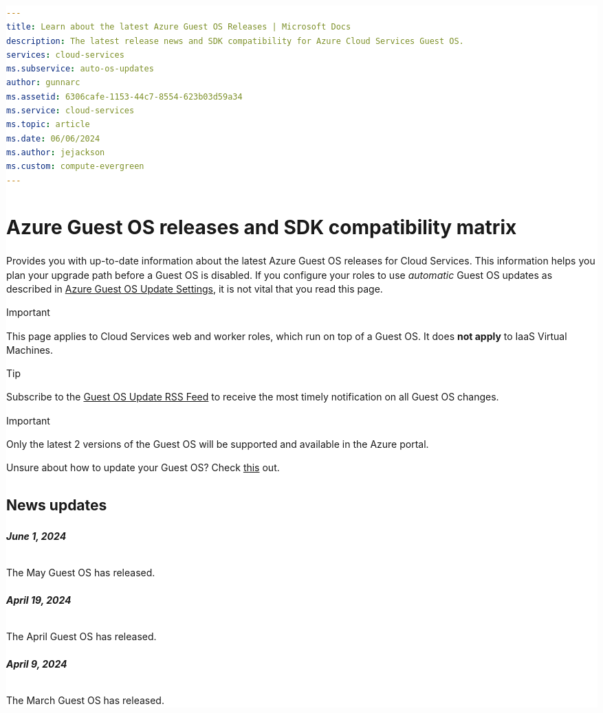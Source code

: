 ```yaml
---
title: Learn about the latest Azure Guest OS Releases | Microsoft Docs
description: The latest release news and SDK compatibility for Azure Cloud Services Guest OS.
services: cloud-services
ms.subservice: auto-os-updates
author: gunnarc
ms.assetid: 6306cafe-1153-44c7-8554-623b03d59a34
ms.service: cloud-services
ms.topic: article
ms.date: 06/06/2024
ms.author: jejackson
ms.custom: compute-evergreen
---
```

# Azure Guest OS releases and SDK compatibility matrix
Provides you with up-to-date information about the latest Azure Guest OS releases for Cloud Services. This information helps you plan your upgrade path before a Guest OS is disabled. If you configure your roles to use *automatic* Guest OS updates as described in [Azure Guest OS Update Settings][Azure Guest OS Update Settings], it is not vital that you read this page.

> [!IMPORTANT]
> This page applies to Cloud Services web and worker roles, which run on top of a Guest OS. It does **not apply** to IaaS Virtual Machines.
>
>


> [!TIP]
>  Subscribe to the [Guest OS Update RSS Feed] to receive the most timely notification on all Guest OS changes.
>
>

> [!IMPORTANT]
> Only the latest 2 versions of the Guest OS will be supported and available in the Azure portal.
>
>

Unsure about how to update your Guest OS? Check [this][cloud updates] out.

## News updates

###### **June 1, 2024**
The May Guest OS has released. 

###### **April 19, 2024**
The April Guest OS has released. 

###### **April 9, 2024**
The March Guest OS has released. 


[cloud updates]: ./cloud-services-update-azure-service.md
[Guest OS Update RSS Feed]: https://raw.githubusercontent.com/MicrosoftDocs/azure-cloud-services-files/master/GuestOS/GuestOSFeed.xml
[Install .NET on a Cloud Service Role]: ./cloud-services-dotnet-install-dotnet.md?WT.mc_id=azurebg_email_Trans_963_RevisedNET_Update
[Azure Guest OS Update Settings]: cloud-services-how-to-configure-portal.md
[ssl3 announcement]: https://azure.microsoft.com/blog/2014/12/09/azure-security-ssl-3-0-update/
[Microsoft Security Advisory 3009008]: /security-updates/SecurityAdvisories/2015/3009008
[ssl3-fixit]: https://go.microsoft.com/?linkid=9863266
[MS14-066]: /security-updates/SecurityBulletins/2014/ms14-066
[MS14-046]: /security-updates/SecurityBulletins/2014/ms14-046
[retire policy sdk]: /previous-versions/azure/reference/dn479282(v=azure.100)
[server and gos]: https://msdn.microsoft.com/library/dn775043.aspx
[azuresupport]: https://azure.microsoft.com/support/options/
[net install pkg]: https://www.microsoft.com/download/details.aspx?id=42643
[msrc]: https://technet.microsoft.com/security/dn440717.aspx
[update guest os portal]: https://msdn.microsoft.com/library/gg433101.aspx
[update guest os svc]: https://msdn.microsoft.com/library/gg456324.aspx
[restarts]: /archive/blogs/kwill/role-instance-restarts-due-to-os-upgrades
[patches]: cloud-services-guestos-msrc-releases.md
[retirepolicy]: cloud-services-guestos-retirement-policy.md
[fam1retire]: cloud-services-guestos-family1-retirement.md
[fix]: /security-updates/SecurityBulletins/2017/ms17-010
[Windows Azure SDK]: https://www.microsoft.com/en-us/download/details.aspx?id=54917
[more]: ./applications-dont-support-tls-1-2.md